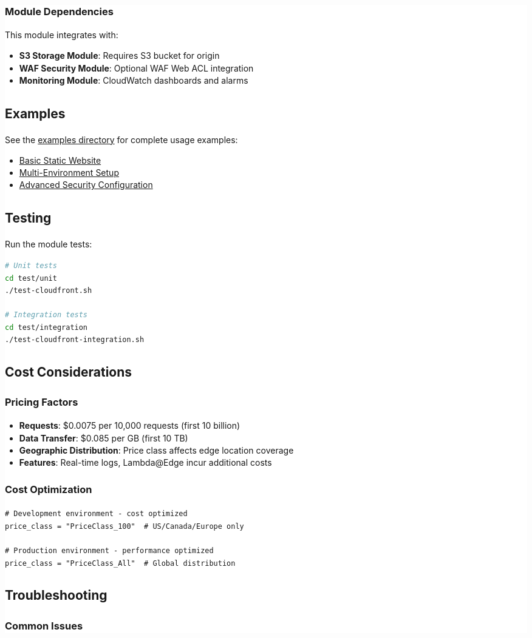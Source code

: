 ### Module Dependencies

This module integrates with:

- **S3 Storage Module**: Requires S3 bucket for origin
- **WAF Security Module**: Optional WAF Web ACL integration
- **Monitoring Module**: CloudWatch dashboards and alarms

## Examples

See the [examples directory](../../../examples/) for complete usage examples:

- [Basic Static Website](../../../examples/basic-website/)
- [Multi-Environment Setup](../../../examples/multi-environment/)
- [Advanced Security Configuration](../../../examples/advanced-security/)

## Testing

Run the module tests:

```bash
# Unit tests
cd test/unit
./test-cloudfront.sh

# Integration tests
cd test/integration
./test-cloudfront-integration.sh
```

## Cost Considerations

### Pricing Factors

- **Requests**: $0.0075 per 10,000 requests (first 10 billion)
- **Data Transfer**: $0.085 per GB (first 10 TB)
- **Geographic Distribution**: Price class affects edge location coverage
- **Features**: Real-time logs, Lambda@Edge incur additional costs

### Cost Optimization

```hcl
# Development environment - cost optimized
price_class = "PriceClass_100"  # US/Canada/Europe only

# Production environment - performance optimized
price_class = "PriceClass_All"  # Global distribution
```

## Troubleshooting

### Common Issues
